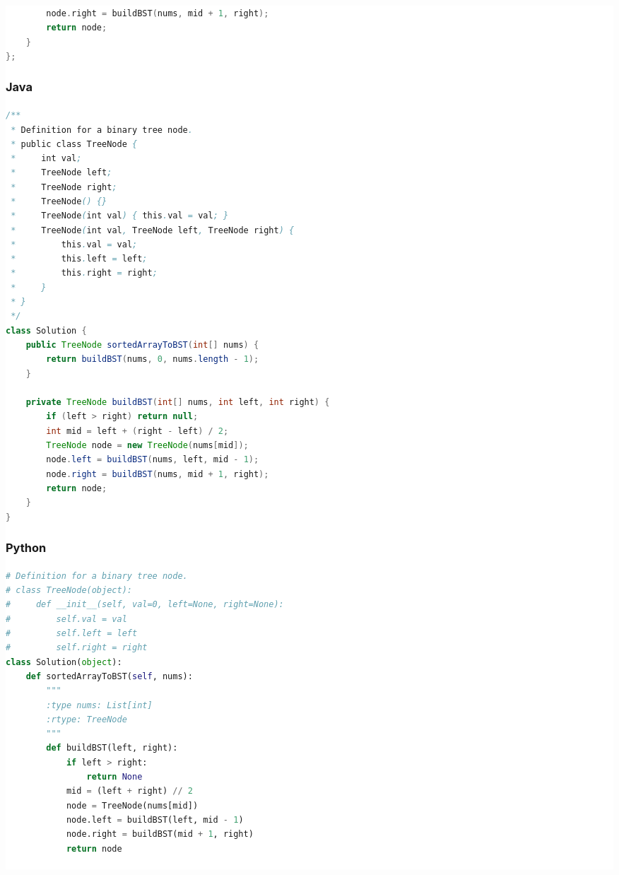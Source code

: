 ```cpp
        node.right = buildBST(nums, mid + 1, right);
        return node;
    }
};
```

### Java

```java
/**
 * Definition for a binary tree node.
 * public class TreeNode {
 *     int val;
 *     TreeNode left;
 *     TreeNode right;
 *     TreeNode() {}
 *     TreeNode(int val) { this.val = val; }
 *     TreeNode(int val, TreeNode left, TreeNode right) {
 *         this.val = val;
 *         this.left = left;
 *         this.right = right;
 *     }
 * }
 */
class Solution {
    public TreeNode sortedArrayToBST(int[] nums) {
        return buildBST(nums, 0, nums.length - 1);
    }
    
    private TreeNode buildBST(int[] nums, int left, int right) {
        if (left > right) return null;
        int mid = left + (right - left) / 2;
        TreeNode node = new TreeNode(nums[mid]);
        node.left = buildBST(nums, left, mid - 1);
        node.right = buildBST(nums, mid + 1, right);
        return node;
    }
}
```

### Python

```python
# Definition for a binary tree node.
# class TreeNode(object):
#     def __init__(self, val=0, left=None, right=None):
#         self.val = val
#         self.left = left
#         self.right = right
class Solution(object):
    def sortedArrayToBST(self, nums):
        """
        :type nums: List[int]
        :rtype: TreeNode
        """
        def buildBST(left, right):
            if left > right:
                return None
            mid = (left + right) // 2
            node = TreeNode(nums[mid])
            node.left = buildBST(left, mid - 1)
            node.right = buildBST(mid + 1, right)
            return node
        
```